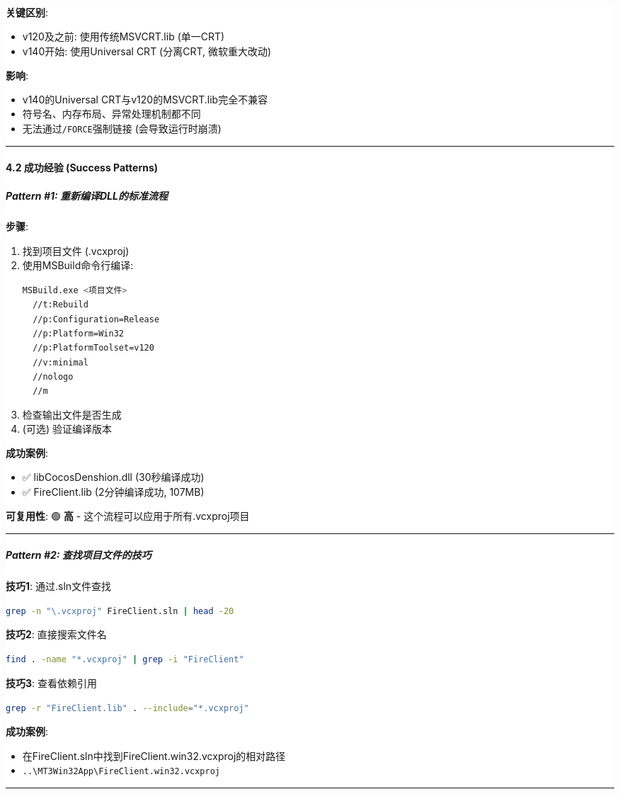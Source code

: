 **关键区别**:
- v120及之前: 使用传统MSVCRT.lib (单一CRT)
- v140开始: 使用Universal CRT (分离CRT, 微软重大改动)

**影响**:
- v140的Universal CRT与v120的MSVCRT.lib完全不兼容
- 符号名、内存布局、异常处理机制都不同
- 无法通过`/FORCE`强制链接 (会导致运行时崩溃)

---

#### 4.2 成功经验 (Success Patterns)

##### Pattern #1: 重新编译DLL的标准流程

**步骤**:
1. 找到项目文件 (.vcxproj)
2. 使用MSBuild命令行编译:
   ```bash
   MSBuild.exe <项目文件>
     //t:Rebuild
     //p:Configuration=Release
     //p:Platform=Win32
     //p:PlatformToolset=v120
     //v:minimal
     //nologo
     //m
   ```
3. 检查输出文件是否生成
4. (可选) 验证编译版本

**成功案例**:
- ✅ libCocosDenshion.dll (30秒编译成功)
- ✅ FireClient.lib (2分钟编译成功, 107MB)

**可复用性**: 🟢 **高** - 这个流程可以应用于所有.vcxproj项目

---

##### Pattern #2: 查找项目文件的技巧

**技巧1**: 通过.sln文件查找
```bash
grep -n "\.vcxproj" FireClient.sln | head -20
```

**技巧2**: 直接搜索文件名
```bash
find . -name "*.vcxproj" | grep -i "FireClient"
```

**技巧3**: 查看依赖引用
```bash
grep -r "FireClient.lib" . --include="*.vcxproj"
```

**成功案例**:
- 在FireClient.sln中找到FireClient.win32.vcxproj的相对路径
- `..\MT3Win32App\FireClient.win32.vcxproj`

---